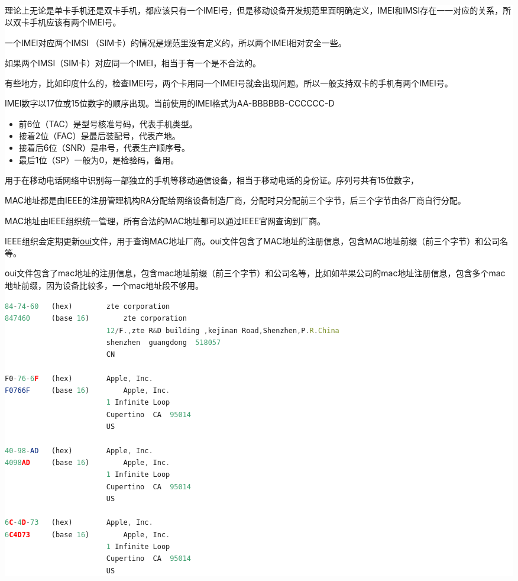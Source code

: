 

理论上无论是单卡手机还是双卡手机，都应该只有一个IMEI号，但是移动设备开发规范里面明确定义，IMEI和IMSI存在一一对应的关系，所以双卡手机应该有两个IMEI号。

一个IMEI对应两个IMSI （SIM卡）的情况是规范里没有定义的，所以两个IMEI相对安全一些。

如果两个IMSI（SIM卡）对应同一个IMEI，相当于有一个是不合法的。

有些地方，比如印度什么的，检查IMEI号，两个卡用同一个IMEI号就会出现问题。所以一般支持双卡的手机有两个IMEI号。



IMEI数字以17位或15位数字的顺序出现。当前使用的IMEI格式为AA-BBBBBB-CCCCCC-D

- 前6位（TAC）是型号核准号码，代表手机类型。
- 接着2位（FAC）是最后装配号，代表产地。
- 接着后6位（SNR）是串号，代表生产顺序号。
- 最后1位（SP）一般为0，是检验码，备用。



用于在移动电话网络中识别每一部独立的手机等移动通信设备，相当于移动电话的身份证。序列号共有15位数字，



MAC地址都是由IEEE的注册管理机构RA分配给网络设备制造厂商，分配时只分配前三个字节，后三个字节由各厂商自行分配。

MAC地址由IEEE组织统一管理，所有合法的MAC地址都可以通过IEEE官网查询到厂商。

IEEE组织会定期更新[oui](https://standards-oui.ieee.org/oui/oui.txt)文件，用于查询MAC地址厂商。oui文件包含了MAC地址的注册信息，包含MAC地址前缀（前三个字节）和公司名等。

oui文件包含了mac地址的注册信息，包含mac地址前缀（前三个字节）和公司名等，比如如苹果公司的mac地址注册信息，包含多个mac地址前缀，因为设备比较多，一个mac地址段不够用。

```jsx
84-74-60   (hex)		zte corporation
847460     (base 16)		zte corporation
						12/F.,zte R&D building ,kejinan Road,Shenzhen,P.R.China
						shenzhen  guangdong  518057
						CN

F0-76-6F   (hex)		Apple, Inc.
F0766F     (base 16)		Apple, Inc.
						1 Infinite Loop
						Cupertino  CA  95014
						US

40-98-AD   (hex)		Apple, Inc.
4098AD     (base 16)		Apple, Inc.
						1 Infinite Loop
						Cupertino  CA  95014
						US

6C-4D-73   (hex)		Apple, Inc.
6C4D73     (base 16)		Apple, Inc.
						1 Infinite Loop
						Cupertino  CA  95014
						US
```
